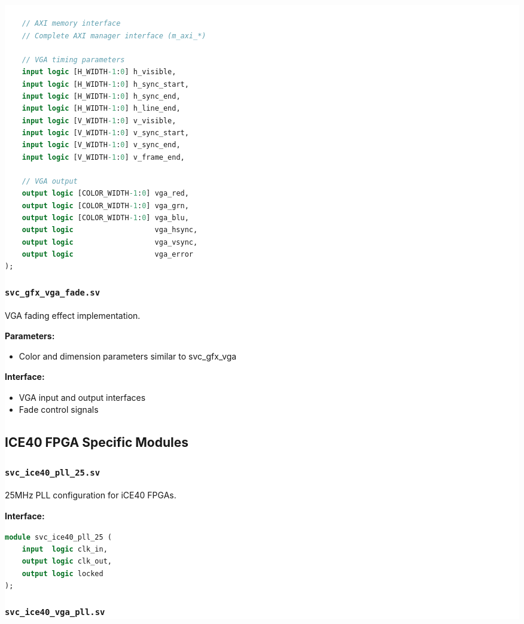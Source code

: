 ```systemverilog

    // AXI memory interface
    // Complete AXI manager interface (m_axi_*)
    
    // VGA timing parameters
    input logic [H_WIDTH-1:0] h_visible,
    input logic [H_WIDTH-1:0] h_sync_start,
    input logic [H_WIDTH-1:0] h_sync_end,
    input logic [H_WIDTH-1:0] h_line_end,
    input logic [V_WIDTH-1:0] v_visible,
    input logic [V_WIDTH-1:0] v_sync_start,
    input logic [V_WIDTH-1:0] v_sync_end,
    input logic [V_WIDTH-1:0] v_frame_end,

    // VGA output
    output logic [COLOR_WIDTH-1:0] vga_red,
    output logic [COLOR_WIDTH-1:0] vga_grn,
    output logic [COLOR_WIDTH-1:0] vga_blu,
    output logic                   vga_hsync,
    output logic                   vga_vsync,
    output logic                   vga_error
);
```

### `svc_gfx_vga_fade.sv`

VGA fading effect implementation.

**Parameters:**

- Color and dimension parameters similar to svc_gfx_vga

**Interface:**

- VGA input and output interfaces
- Fade control signals

## ICE40 FPGA Specific Modules

### `svc_ice40_pll_25.sv`

25MHz PLL configuration for iCE40 FPGAs.

**Interface:**

```systemverilog
module svc_ice40_pll_25 (
    input  logic clk_in,
    output logic clk_out,
    output logic locked
);
```

### `svc_ice40_vga_pll.sv`
